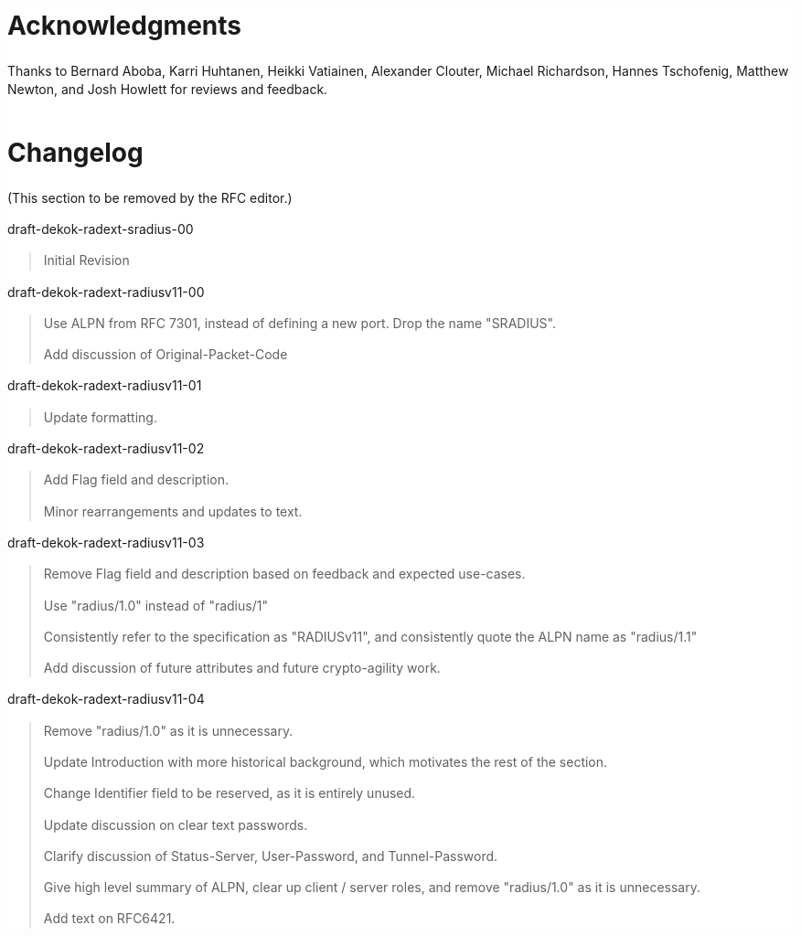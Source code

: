 # Acknowledgments

Thanks to Bernard Aboba, Karri Huhtanen, Heikki Vatiainen, Alexander Clouter, Michael Richardson, Hannes Tschofenig, Matthew Newton, and Josh Howlett for reviews and feedback.

# Changelog

(This section to be removed by the RFC editor.)

draft-dekok-radext-sradius-00

> Initial Revision

draft-dekok-radext-radiusv11-00

> Use ALPN from RFC 7301, instead of defining a new port.  Drop the name "SRADIUS".
>
> Add discussion of Original-Packet-Code

draft-dekok-radext-radiusv11-01

> Update formatting.

draft-dekok-radext-radiusv11-02

> Add Flag field and description.
>
> Minor rearrangements and updates to text.

draft-dekok-radext-radiusv11-03

> Remove Flag field and description based on feedback and expected use-cases.
>
> Use "radius/1.0" instead of "radius/1"
>
> Consistently refer to the specification as "RADIUSv11", and consistently quote the ALPN name as "radius/1.1"
>
> Add discussion of future attributes and future crypto-agility work.

draft-dekok-radext-radiusv11-04

>  Remove "radius/1.0" as it is unnecessary.
>
>  Update Introduction with more historical background, which motivates the rest of the section.
>
>  Change Identifier field to be reserved, as it is entirely unused.
>
>  Update discussion on clear text passwords.
>
> Clarify discussion of Status-Server, User-Password, and Tunnel-Password.
>
> Give high level summary of ALPN, clear up client / server roles, and remove "radius/1.0" as it is unnecessary.
>
> Add text on RFC6421.

